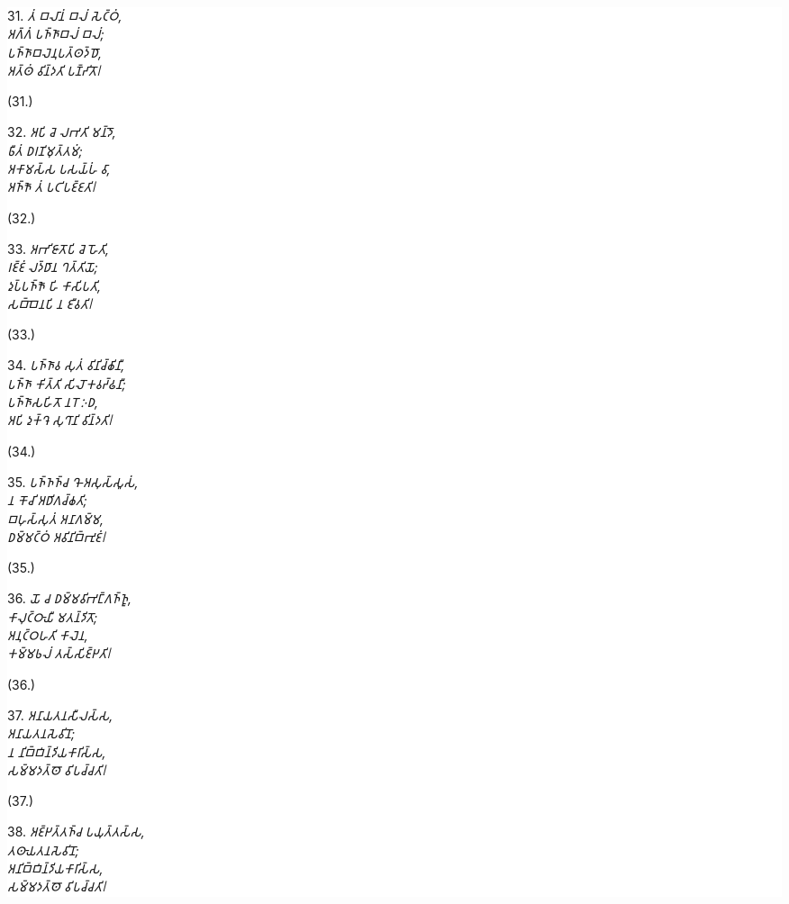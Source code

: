 31\. _𑀢𑀁 𑀩𑀮𑀸𑀦𑀁 𑀩𑀮𑀁 𑀲𑁂𑀝𑁆𑀞𑀁,_  
_𑀅𑀕𑁆𑀕𑀁 𑀧𑀜𑁆𑀜𑀸𑀩𑀮𑀁 𑀩𑀮𑀁;_  
_𑀧𑀜𑁆𑀜𑀸𑀩𑀮𑁂𑀦𑀼𑀧𑀢𑁆𑀣𑀤𑁆𑀥𑁄,_  
_𑀅𑀢𑁆𑀣𑀁 𑀯𑀺𑀦𑁆𑀤𑀢𑀺 𑀧𑀡𑁆𑀟𑀺𑀢𑁄𑁇_  


(31.)

32\. _𑀅𑀧𑀺 𑀘𑁂 𑀮𑀪𑀢𑀺 𑀫𑀦𑁆𑀤𑁄,_  
_𑀨𑀻𑀢𑀁 𑀥𑀭𑀡𑀺𑀫𑀼𑀢𑁆𑀢𑀫𑀁;_  
_𑀅𑀓𑀸𑀫𑀲𑁆𑀲 𑀧𑀲𑀬𑁆𑀳𑀁 𑀯𑀸,_  
_𑀅𑀜𑁆𑀜𑁄 𑀢𑀁 𑀧𑀝𑀺𑀧𑀚𑁆𑀚𑀢𑀺𑁇_  


(32.)

33\. _𑀅𑀪𑀺𑀚𑀸𑀢𑁄𑀧𑀺 𑀘𑁂 𑀳𑁄𑀢𑀺,_  
_𑀭𑀚𑁆𑀚𑀁 𑀮𑀤𑁆𑀥𑀸𑀦 𑀔𑀢𑁆𑀢𑀺𑀬𑁄;_  
_𑀤𑀼𑀧𑁆𑀧𑀜𑁆𑀜𑁄 𑀳𑀺 𑀓𑀸𑀲𑀺𑀧𑀢𑀺,_  
_𑀲𑀩𑁆𑀩𑁂𑀦𑀧𑀺 𑀦 𑀚𑀻𑀯𑀢𑀺𑁇_  


(33.)

34\. _𑀧𑀜𑁆𑀜𑀸𑀯 𑀲𑀼𑀢𑀁 𑀯𑀺𑀦𑀺𑀘𑁆𑀙𑀺𑀦𑀻,_  
_𑀧𑀜𑁆𑀜𑀸 𑀓𑀺𑀢𑁆𑀢𑀺 𑀲𑀺𑀮𑁄𑀓𑀯𑀟𑁆𑀠𑀦𑀻;_  
_𑀧𑀜𑁆𑀜𑀸𑀲𑀳𑀺𑀢𑁄 𑀦𑀭𑁄 𑀇𑀥,_  
_𑀅𑀧𑀺 𑀤𑀼𑀓𑁆𑀔𑁂 𑀲𑀼𑀔𑀸𑀦𑀺 𑀯𑀺𑀦𑁆𑀤𑀢𑀺𑁇_  


(34.)

35\. _𑀧𑀜𑁆𑀜𑀜𑁆𑀘 𑀔𑁄 𑀅𑀲𑀼𑀲𑁆𑀲𑀽𑀲𑀁,_  
_𑀦 𑀓𑁄𑀘𑀺 𑀅𑀥𑀺𑀕𑀘𑁆𑀙𑀢𑀺;_  
_𑀩𑀳𑀼𑀲𑁆𑀲𑀼𑀢𑀁 𑀅𑀦𑀸𑀕𑀫𑁆𑀫,_  
_𑀥𑀫𑁆𑀫𑀝𑁆𑀞𑀁 𑀅𑀯𑀺𑀦𑀺𑀩𑁆𑀪𑀼𑀚𑀁𑁇_  


(35.)

36\. _𑀬𑁄 𑀘 𑀥𑀫𑁆𑀫𑀯𑀺𑀪𑀗𑁆𑀕𑀜𑁆𑀜𑀽,_  
_𑀓𑀸𑀮𑀼𑀝𑁆𑀞𑀸𑀬𑀻 𑀫𑀢𑀦𑁆𑀤𑀺𑀢𑁄;_  
_𑀅𑀦𑀼𑀝𑁆𑀞𑀳𑀢𑀺 𑀓𑀸𑀮𑁂𑀦,_  
_𑀓𑀫𑁆𑀫𑀨𑀮𑀁 𑀢𑀲𑁆𑀲𑀺𑀚𑁆𑀛𑀢𑀺𑁇_  


(36.)

37\. _𑀅𑀦𑀸𑀬𑀢𑀦𑀲𑀻𑀮𑀲𑁆𑀲,_  
_𑀅𑀦𑀸𑀬𑀢𑀦𑀲𑁂𑀯𑀺𑀦𑁄;_  
_𑀦 𑀦𑀺𑀩𑁆𑀩𑀺𑀦𑁆𑀤𑀺𑀬𑀓𑀸𑀭𑀺𑀲𑁆𑀲,_  
_𑀲𑀫𑁆𑀫𑀤𑀢𑁆𑀣𑁄 𑀯𑀺𑀧𑀘𑁆𑀘𑀢𑀺𑁇_  


(37.)

38\. _𑀅𑀚𑁆𑀛𑀢𑁆𑀢𑀜𑁆𑀘 𑀧𑀬𑀼𑀢𑁆𑀢𑀲𑁆𑀲,_  
_𑀢𑀣𑀸𑀬𑀢𑀦𑀲𑁂𑀯𑀺𑀦𑁄;_  
_𑀅𑀦𑀺𑀩𑁆𑀩𑀺𑀦𑁆𑀤𑀺𑀬𑀓𑀸𑀭𑀺𑀲𑁆𑀲,_  
_𑀲𑀫𑁆𑀫𑀤𑀢𑁆𑀣𑁄 𑀯𑀺𑀧𑀘𑁆𑀘𑀢𑀺𑁇_  
